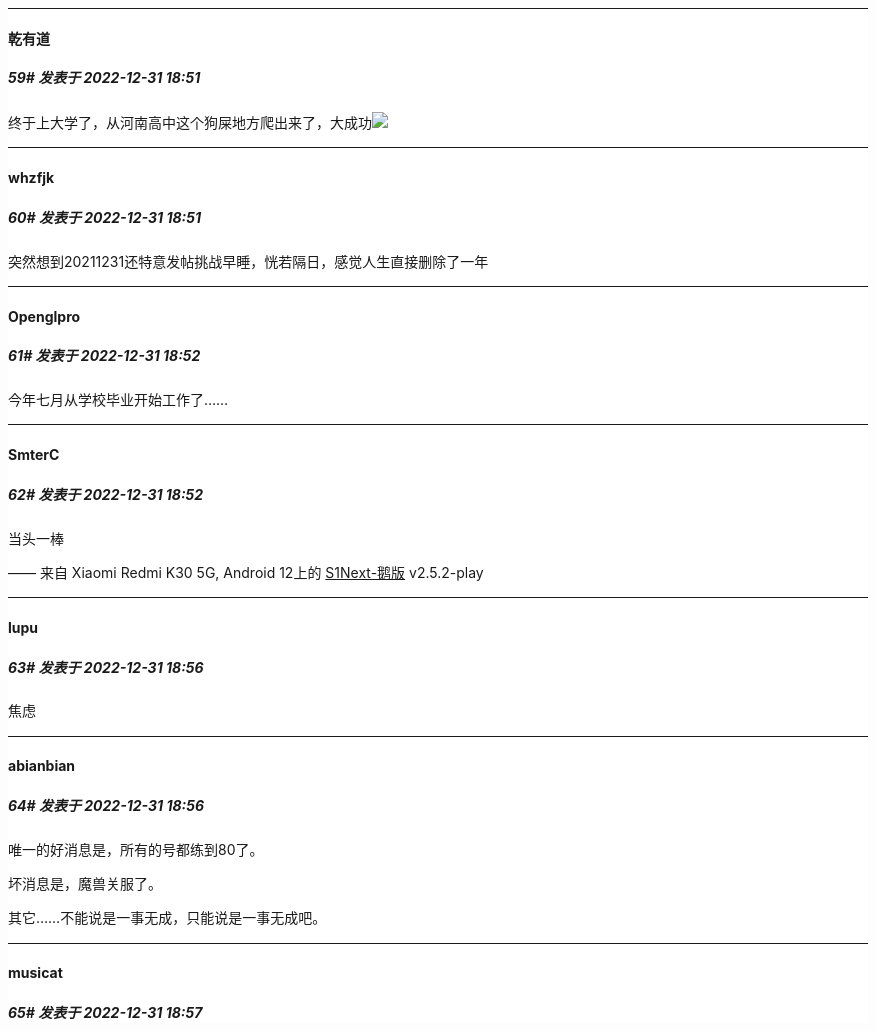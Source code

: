 *****

####  乾有道  
##### 59#       发表于 2022-12-31 18:51

终于上大学了，从河南高中这个狗屎地方爬出来了，大成功<img src="https://static.saraba1st.com/image/smiley/face2017/057.png" referrerpolicy="no-referrer">

*****

####  whzfjk  
##### 60#       发表于 2022-12-31 18:51

突然想到20211231还特意发帖挑战早睡，恍若隔日，感觉人生直接删除了一年



*****

####  Openglpro  
##### 61#       发表于 2022-12-31 18:52

今年七月从学校毕业开始工作了……

*****

####  SmterC  
##### 62#       发表于 2022-12-31 18:52

当头一棒

—— 来自 Xiaomi Redmi K30 5G, Android 12上的 [S1Next-鹅版](https://github.com/ykrank/S1-Next/releases) v2.5.2-play

*****

####  lupu  
##### 63#       发表于 2022-12-31 18:56

焦虑

*****

####  abianbian  
##### 64#       发表于 2022-12-31 18:56

唯一的好消息是，所有的号都练到80了。

坏消息是，魔兽关服了。

其它……不能说是一事无成，只能说是一事无成吧。

*****

####  musicat  
##### 65#       发表于 2022-12-31 18:57
